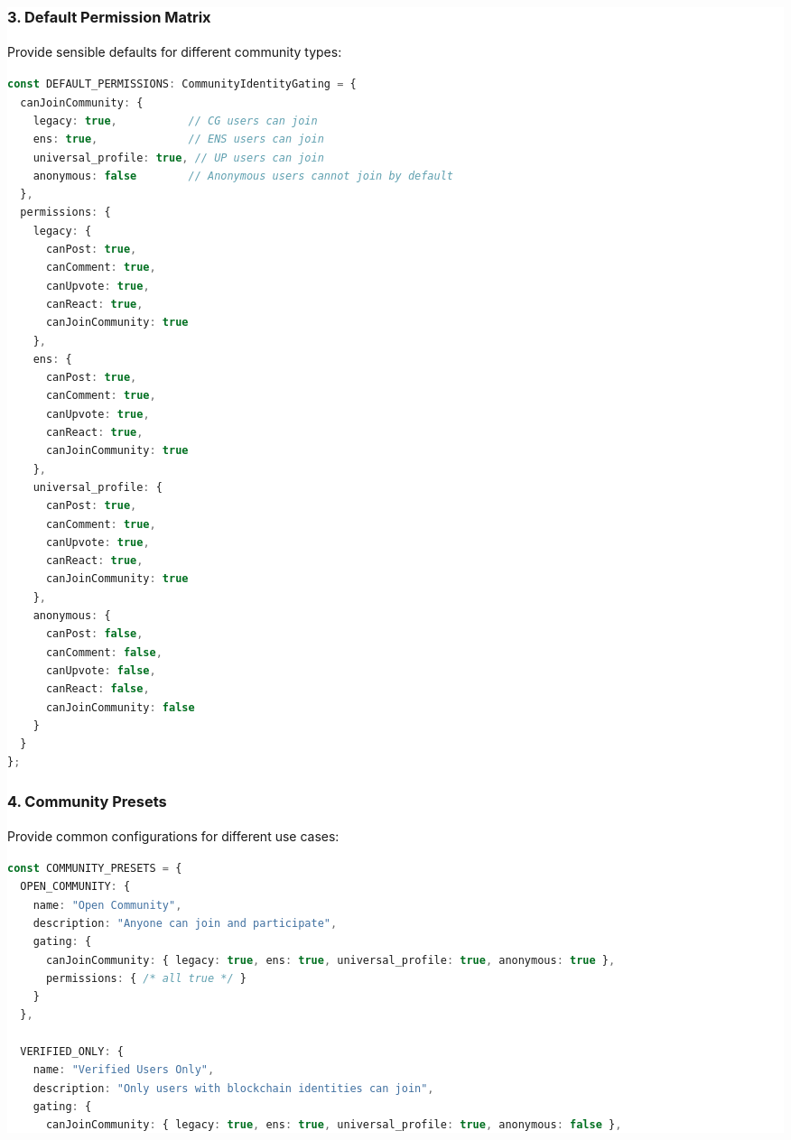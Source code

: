 ### **3. Default Permission Matrix**

Provide sensible defaults for different community types:

```typescript
const DEFAULT_PERMISSIONS: CommunityIdentityGating = {
  canJoinCommunity: {
    legacy: true,           // CG users can join
    ens: true,              // ENS users can join
    universal_profile: true, // UP users can join
    anonymous: false        // Anonymous users cannot join by default
  },
  permissions: {
    legacy: {
      canPost: true,
      canComment: true,
      canUpvote: true,
      canReact: true,
      canJoinCommunity: true
    },
    ens: {
      canPost: true,
      canComment: true,
      canUpvote: true,
      canReact: true,
      canJoinCommunity: true
    },
    universal_profile: {
      canPost: true,
      canComment: true,
      canUpvote: true,
      canReact: true,
      canJoinCommunity: true
    },
    anonymous: {
      canPost: false,
      canComment: false,
      canUpvote: false,
      canReact: false,
      canJoinCommunity: false
    }
  }
};
```

### **4. Community Presets**

Provide common configurations for different use cases:

```typescript
const COMMUNITY_PRESETS = {
  OPEN_COMMUNITY: {
    name: "Open Community",
    description: "Anyone can join and participate",
    gating: {
      canJoinCommunity: { legacy: true, ens: true, universal_profile: true, anonymous: true },
      permissions: { /* all true */ }
    }
  },
  
  VERIFIED_ONLY: {
    name: "Verified Users Only",
    description: "Only users with blockchain identities can join",
    gating: {
      canJoinCommunity: { legacy: true, ens: true, universal_profile: true, anonymous: false },
```